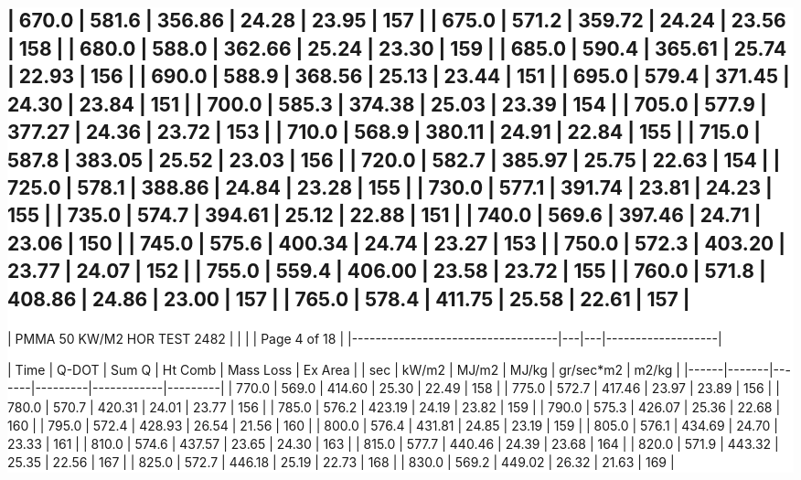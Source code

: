 | 670.0 | 581.6 | 356.86 | 24.28 | 23.95 | 157 |
| 675.0 | 571.2 | 359.72 | 24.24 | 23.56 | 158 |
| 680.0 | 588.0 | 362.66 | 25.24 | 23.30 | 159 |
| 685.0 | 590.4 | 365.61 | 25.74 | 22.93 | 156 |
| 690.0 | 588.9 | 368.56 | 25.13 | 23.44 | 151 |
| 695.0 | 579.4 | 371.45 | 24.30 | 23.84 | 151 |
| 700.0 | 585.3 | 374.38 | 25.03 | 23.39 | 154 |
| 705.0 | 577.9 | 377.27 | 24.36 | 23.72 | 153 |
| 710.0 | 568.9 | 380.11 | 24.91 | 22.84 | 155 |
| 715.0 | 587.8 | 383.05 | 25.52 | 23.03 | 156 |
| 720.0 | 582.7 | 385.97 | 25.75 | 22.63 | 154 |
| 725.0 | 578.1 | 388.86 | 24.84 | 23.28 | 155 |
| 730.0 | 577.1 | 391.74 | 23.81 | 24.23 | 155 |
| 735.0 | 574.7 | 394.61 | 25.12 | 22.88 | 151 |
| 740.0 | 569.6 | 397.46 | 24.71 | 23.06 | 150 |
| 745.0 | 575.6 | 400.34 | 24.74 | 23.27 | 153 |
| 750.0 | 572.3 | 403.20 | 23.77 | 24.07 | 152 |
| 755.0 | 559.4 | 406.00 | 23.58 | 23.72 | 155 |
| 760.0 | 571.8 | 408.86 | 24.86 | 23.00 | 157 |
| 765.0 | 578.4 | 411.75 | 25.58 | 22.61 | 157 |
---
| PMMA 50 KW/M2 HOR TEST 2482 | | | | Page 4 of 18 |
|-----------------------------------|---|---|-------------------|

| Time | Q-DOT | Sum Q | Ht Comb | Mass Loss | Ex Area |
| sec | kW/m2 | MJ/m2 | MJ/kg | gr/sec*m2 | m2/kg |
|------|-------|-------|---------|------------|---------|
| 770.0 | 569.0 | 414.60 | 25.30 | 22.49 | 158 |
| 775.0 | 572.7 | 417.46 | 23.97 | 23.89 | 156 |
| 780.0 | 570.7 | 420.31 | 24.01 | 23.77 | 156 |
| 785.0 | 576.2 | 423.19 | 24.19 | 23.82 | 159 |
| 790.0 | 575.3 | 426.07 | 25.36 | 22.68 | 160 |
| 795.0 | 572.4 | 428.93 | 26.54 | 21.56 | 160 |
| 800.0 | 576.4 | 431.81 | 24.85 | 23.19 | 159 |
| 805.0 | 576.1 | 434.69 | 24.70 | 23.33 | 161 |
| 810.0 | 574.6 | 437.57 | 23.65 | 24.30 | 163 |
| 815.0 | 577.7 | 440.46 | 24.39 | 23.68 | 164 |
| 820.0 | 571.9 | 443.32 | 25.35 | 22.56 | 167 |
| 825.0 | 572.7 | 446.18 | 25.19 | 22.73 | 168 |
| 830.0 | 569.2 | 449.02 | 26.32 | 21.63 | 169 |
